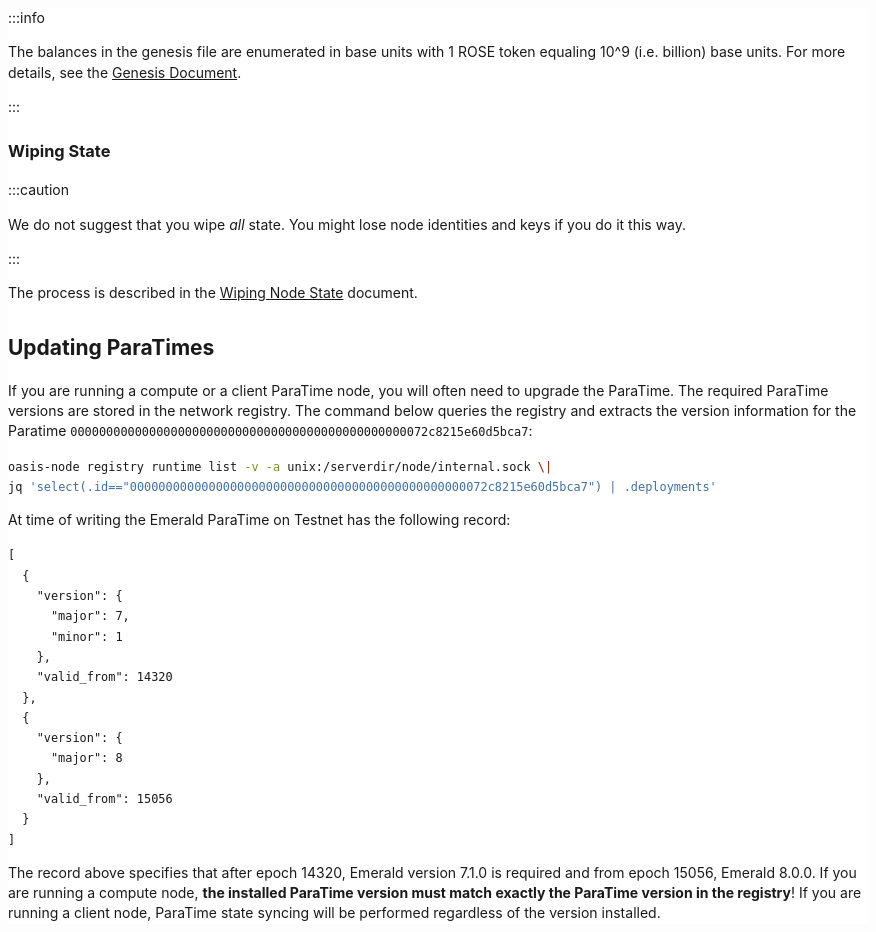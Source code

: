 :::info

The balances in the genesis file are enumerated in base units with 1 ROSE token
equaling 10^9 (i.e. billion) base units. For more details, see the
[Genesis Document](../../genesis-doc.md#parameters).

:::

[Token Metrics and Distribution]: ../../../general/oasis-network/token-metrics-and-distribution.mdx

### Wiping State

:::caution

We do not suggest that you wipe _all_ state. You might lose node identities and
keys if you do it this way.

:::

The process is described in the
[Wiping Node State](wiping-node-state.md#state-wipe-and-keep-node-identity)
document.

## Updating ParaTimes

If you are running a compute or a client ParaTime node, you will often need to
upgrade the ParaTime. The required ParaTime versions are stored in the network
registry. The command below queries the registry and extracts the version
information for the Paratime
`00000000000000000000000000000000000000000000000072c8215e60d5bca7`:

```bash
oasis-node registry runtime list -v -a unix:/serverdir/node/internal.sock \| 
jq 'select(.id=="00000000000000000000000000000000000000000000000072c8215e60d5bca7") | .deployments'
```

At time of writing the Emerald ParaTime on Testnet has the following record:

```
[
  {
    "version": {
      "major": 7,
      "minor": 1
    },
    "valid_from": 14320
  },
  {
    "version": {
      "major": 8
    },
    "valid_from": 15056
  }
]
```

The record above specifies that after epoch 14320, Emerald version 7.1.0 is
required and from epoch 15056, Emerald 8.0.0. If you are running a compute
node, **the installed ParaTime version must match exactly the ParaTime version
in the registry**! If you are running a client node, ParaTime state syncing
will be performed regardless of the version installed.


[governance proposal]: ../validator-node/governance.md
[upgrade log]: ../../mainnet/upgrade-log.md
[Network Parameters]: ../../mainnet/README.md
[Testnet Parameters]: ../../testnet/README.md
[Testnet upgrade 2022-04-04]: ../../testnet/upgrade-log.md#2022-04-04-upgrade
[Testnet upgrade 2022-03-03]: ../../testnet/upgrade-log.md#2022-03-03-upgrade
[Testnet upgrade 2021-08-11]: ../../testnet/upgrade-log.md#2021-08-11-upgrade
[Mainnet upgrade 2022-04-11 (Damask)]: ../../mainnet/upgrade-log.md#damask-upgrade
[Mainnet upgrade 2021-08-31]: ../../mainnet/upgrade-log.md#2021-08-31-upgrade
[Mainnet upgrade 2021-04-28 (Cobalt)]: ../../mainnet/upgrade-log.md#cobalt-upgrade
[Cobalt upgrade's Proposed State Changes]: ../../mainnet/previous-upgrades/cobalt-upgrade.md#proposed-state-changes
[Damask upgrade's Proposed State Changes]: ../../mainnet/damask-upgrade.md#proposed-state-changes